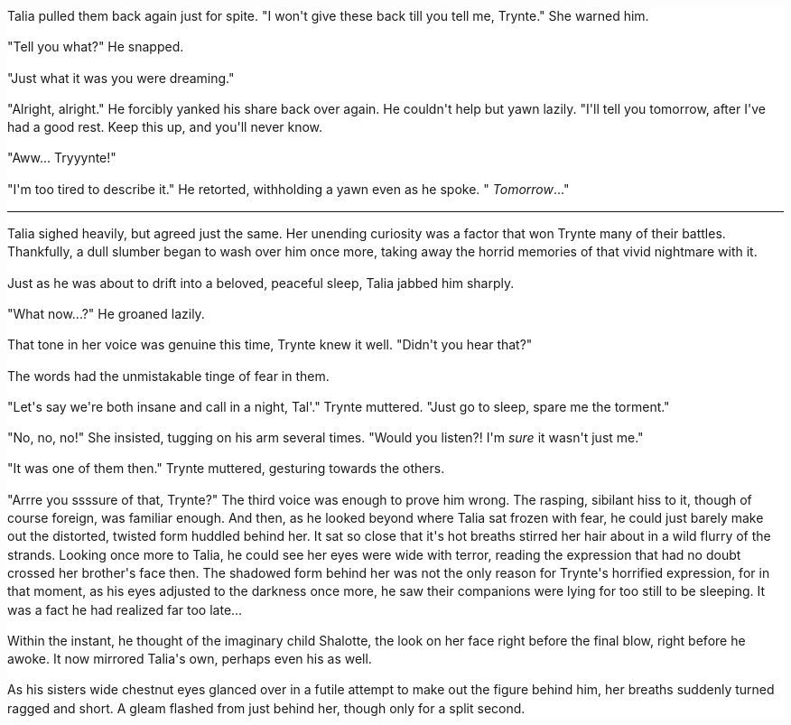 Talia pulled them back again just for spite. "I won't give these back till you
tell me, Trynte." She warned him.

"Tell you what?" He snapped.

"Just what it was you were dreaming."

"Alright, alright." He forcibly yanked his share back over again. He couldn't
help but yawn lazily. "I'll tell you tomorrow, after I've had a good rest. Keep
this up, and you'll never know.

"Aww... Tryyynte!"

"I'm too tired to describe it." He retorted, withholding a yawn even as he
spoke. " _Tomorrow_..."

***

Talia sighed heavily, but agreed just the same. Her unending curiosity was a
factor that won Trynte many of their battles. Thankfully, a dull slumber began
to wash over him once more, taking away the horrid memories of that vivid
nightmare with it.

Just as he was about to drift into a beloved, peaceful sleep, Talia jabbed him
sharply.

"What now...?" He groaned lazily.

That tone in her voice was genuine this time, Trynte knew it well. "Didn't you
hear that?"

The words had the unmistakable tinge of fear in them.

"Let's say we're both insane and call in a night, Tal'." Trynte muttered. "Just
go to sleep, spare me the torment."

"No, no, no!" She insisted, tugging on his arm several times. "Would you
listen?! I'm _sure_ it wasn't just me."

"It was one of them then." Trynte muttered, gesturing towards the others.

"Arrre you ssssure of that, Trynte?" The third voice was enough to prove him
wrong. The rasping, sibilant hiss to it, though of course foreign, was familiar
enough. And then, as he looked beyond where Talia sat frozen with fear, he
could just barely make out the distorted, twisted form huddled behind her. It
sat so close that it's hot breaths stirred her hair about in a wild flurry of
the strands. Looking once more to Talia, he could see her eyes were wide with
terror, reading the expression that had no doubt crossed her brother's face
then. The shadowed form behind her was not the only reason for Trynte's
horrified expression, for in that moment, as his eyes adjusted to the darkness
once more, he saw their companions were lying for too still to be sleeping. It
was a fact he had realized far too late...

Within the instant, he thought of the imaginary child Shalotte, the look on her
face right before the final blow, right before he awoke. It now mirrored
Talia's own, perhaps even his as well.

As his sisters wide chestnut eyes glanced over in a futile attempt to make out
the figure behind him, her breaths suddenly turned ragged and short. A gleam
flashed from just behind her, though only for a split second.
